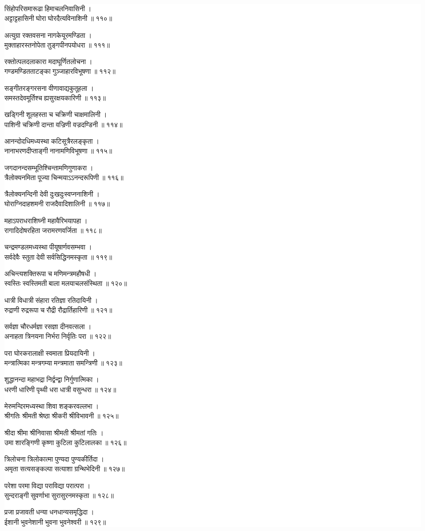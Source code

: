 सिंहोपरिसमारूढा हिमाचलनिवासिनी ।  
अट्टाट्टहासिनी घोरा घोरदैत्यविनाशिनी ॥ ११०॥  
  
अत्युग्रा रक्तवसना नागकेयूरमण्डिता ।  
मुक्ताहारस्तनोपेता तुङ्गपीनपयोधरा ॥ १११॥  
  
रक्तोत्पलदलाकारा मदाघूर्णितलोचना ।  
गण्डमण्डितताटङ्का गुञ्जाहारविभूषणा ॥ ११२॥  
  
सङ्गीतरङ्गरसना वीणावाद्यकुतूहला ।  
समस्तदेवमूर्तिश्च ह्यसुरक्षयकारिणी ॥ ११३॥  
  
खड्गिनी शूलहस्ता च चक्रिणी चाक्षमालिनी ।  
पाशिनी चक्रिणी दान्ता वज्रिणी वज्रदण्डिनी ॥ ११४॥  
  
आनन्दोदधिमध्यस्था कटिसूत्रैरलङ्कृता ।  
नानाभरणदीप्ताङ्गी नानामणिविभूषणा ॥ ११५॥  
  
जगदानन्दसम्भूतिश्चिन्तामणिगुणाकरा ।  
त्रैलोक्यनमिता पूज्या चिन्मयाऽऽनन्दरूपिणी ॥ ११६॥  
  
त्रैलोक्यनन्दिनी देवी दुःखदुःस्वप्ननाशिनी ।  
घोराग्निदाहशमनी राजदैवादिशालिनी ॥ ११७॥  
  
महाऽपराधराशिघ्नी महावैरिभयापहा ।  
रागादिदोषरहिता जरामरणवर्जिता ॥ ११८॥  
  
चन्द्रमण्डलमध्यस्था पीयूषार्णवसम्भवा ।  
सर्वदेवैः स्तुता देवी सर्वसिद्धिनमस्कृता ॥ ११९॥  
  
अचिन्त्यशक्तिरूपा च मणिमन्त्रमहौषधी ।  
स्वस्तिः स्वस्तिमती बाला मलयाचलसंस्थिता ॥ १२०॥  
  
धात्री विधात्री संहारा रतिज्ञा रतिदायिनी ।  
रुद्राणी रुद्ररूपा च रौद्री रौद्रार्तिहारिणी ॥ १२१॥  
  
सर्वज्ञा चौरधर्मज्ञा रसज्ञा दीनवत्सला ।  
अनाहता त्रिनयना निर्भरा निर्वृतिः परा ॥ १२२॥  
  
परा घोरकरालाक्षी स्वमाता प्रियदायिनी ।  
मन्त्रात्मिका मन्त्रगम्या मन्त्रमाता समन्त्रिणी ॥ १२३॥  
  
शुद्धानन्दा महाभद्रा निर्द्वन्द्वा निर्गुणात्मिका ।  
धरणी धारिणी पृथ्वी धरा धात्री वसुन्धरा ॥ १२४॥  
  
मेरुमन्दिरमध्यस्था शिवा शङ्करवल्लभा ।  
श्रीगतिः श्रीमती श्रेष्ठा श्रीकरी श्रीविभावनी ॥ १२५॥  
  
श्रीदा श्रीमा श्रीनिवासा श्रीमती श्रीमतां गतिः ।  
उमा शारङ्गिणी कृष्णा कुटिला कुटिलालका ॥ १२६॥  
  
त्रिलोचना त्रिलोकात्मा पुण्यदा पुण्यकीर्तिदा ।  
अमृता सत्यसङ्कल्पा सत्याशा ग्रन्थिभेदिनी ॥ १२७॥  
  
परेशा परमा विद्या पराविद्या परात्परा ।  
सुन्दराङ्गी सुवर्णाभा सुरासुरनमस्कृता ॥ १२८॥  
  
प्रजा प्रजावती धन्या धनधान्यसमृद्धिदा ।  
ईशानी भुवनेशानी भुवना भुवनेश्वरी ॥ १२९॥  
  